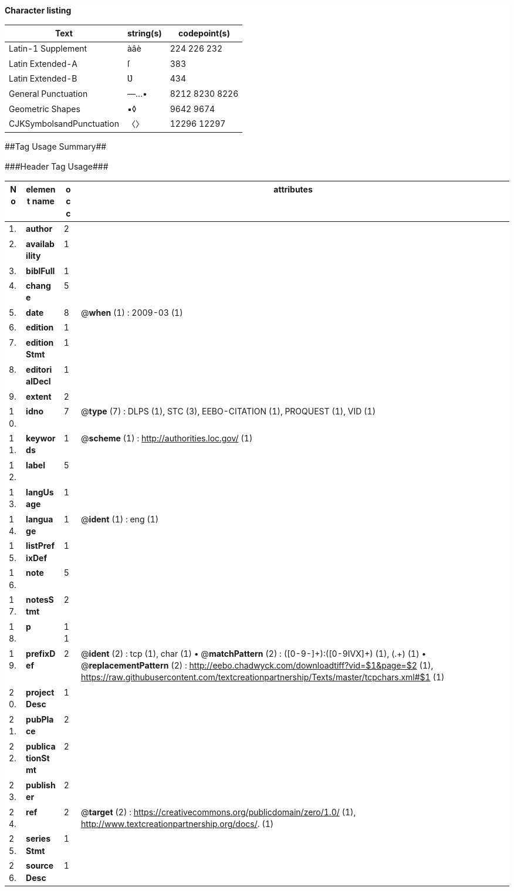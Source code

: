 **Character listing**


|Text|string(s)|codepoint(s)|
|---|---|---|
|Latin-1 Supplement|àâè|224 226 232|
|Latin Extended-A|ſ|383|
|Latin Extended-B|Ʋ|434|
|General Punctuation|—…•|8212 8230 8226|
|Geometric Shapes|▪◊|9642 9674|
|CJKSymbolsandPunctuation|〈〉|12296 12297|

##Tag Usage Summary##

###Header Tag Usage###

|No|element name|occ|attributes|
|---|---|---|---|
|1.|__author__|2||
|2.|__availability__|1||
|3.|__biblFull__|1||
|4.|__change__|5||
|5.|__date__|8| @__when__ (1) : 2009-03 (1)|
|6.|__edition__|1||
|7.|__editionStmt__|1||
|8.|__editorialDecl__|1||
|9.|__extent__|2||
|10.|__idno__|7| @__type__ (7) : DLPS (1), STC (3), EEBO-CITATION (1), PROQUEST (1), VID (1)|
|11.|__keywords__|1| @__scheme__ (1) : http://authorities.loc.gov/ (1)|
|12.|__label__|5||
|13.|__langUsage__|1||
|14.|__language__|1| @__ident__ (1) : eng (1)|
|15.|__listPrefixDef__|1||
|16.|__note__|5||
|17.|__notesStmt__|2||
|18.|__p__|11||
|19.|__prefixDef__|2| @__ident__ (2) : tcp (1), char (1)  •  @__matchPattern__ (2) : ([0-9\-]+):([0-9IVX]+) (1), (.+) (1)  •  @__replacementPattern__ (2) : http://eebo.chadwyck.com/downloadtiff?vid=$1&page=$2 (1), https://raw.githubusercontent.com/textcreationpartnership/Texts/master/tcpchars.xml#$1 (1)|
|20.|__projectDesc__|1||
|21.|__pubPlace__|2||
|22.|__publicationStmt__|2||
|23.|__publisher__|2||
|24.|__ref__|2| @__target__ (2) : https://creativecommons.org/publicdomain/zero/1.0/ (1), http://www.textcreationpartnership.org/docs/. (1)|
|25.|__seriesStmt__|1||
|26.|__sourceDesc__|1||
